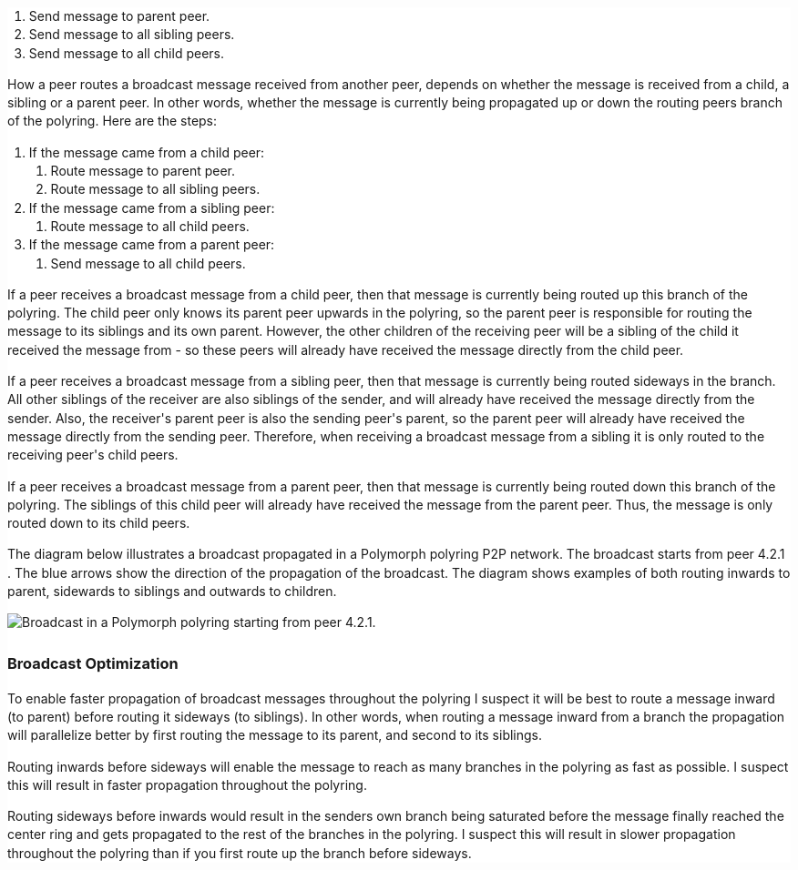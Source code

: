1. Send message to parent peer.
2. Send message to all sibling peers.
3. Send message to all child peers.

How a peer routes a broadcast message received from another peer, depends on whether the message is received from a child, a sibling or a parent peer. In other words, whether the message is currently being propagated up or down the routing peers branch of the polyring. Here are the steps:

1. If the message came from a child peer:
    1. Route message to parent peer.
    2. Route message to all sibling peers.
2. If the message came from a sibling peer:
    1. Route message to all child peers.
3. If the message came from a parent peer:
    1. Send message to all child peers.

If a peer receives a broadcast message from a child peer, then that message is currently being routed up this branch of the polyring. The child peer only knows its parent peer upwards in the polyring, so the parent peer is responsible for routing the message to its siblings and its own parent. However, the other children of the receiving peer will be a sibling of the child it received the message from - so these peers will already have received the message directly from the child peer.

If a peer receives a broadcast message from a sibling peer, then that message is currently being routed sideways in the branch. All other siblings of the receiver are also siblings of the sender, and will already have received the message directly from the sender. Also, the receiver's parent peer is also the sending peer's parent, so the parent peer will already have received the message directly from the sending peer. Therefore, when receiving a broadcast message from a sibling it is only routed to the receiving peer's child peers.

If a peer receives a broadcast message from a parent peer, then that message is currently being routed down this branch of the polyring. The siblings of this child peer will already have received the message from the parent peer. Thus, the message is only routed down to its child peers.

The diagram below illustrates a broadcast propagated in a Polymorph polyring P2P network. The broadcast starts from peer 4.2.1 . The blue arrows show the direction of the propagation of the broadcast. The diagram shows examples of both routing inwards to parent, sidewards to siblings and outwards to children.

![Broadcast in a Polymorph polyring starting from peer 4.2.1.](https://jenkov.com/images/p2p/polymorph-p2p-5.png) 

### Broadcast Optimization

To enable faster propagation of broadcast messages throughout the polyring I suspect it will be best to route a message inward (to parent) before routing it sideways (to siblings). In other words, when routing a message inward from a branch the propagation will parallelize better by first routing the message to its parent, and second to its siblings.

Routing inwards before sideways will enable the message to reach as many branches in the polyring as fast as possible. I suspect this will result in faster propagation throughout the polyring.

Routing sideways before inwards would result in the senders own branch being saturated before the message finally reached the center ring and gets propagated to the rest of the branches in the polyring. I suspect this will result in slower propagation throughout the polyring than if you first route up the branch before sideways.
